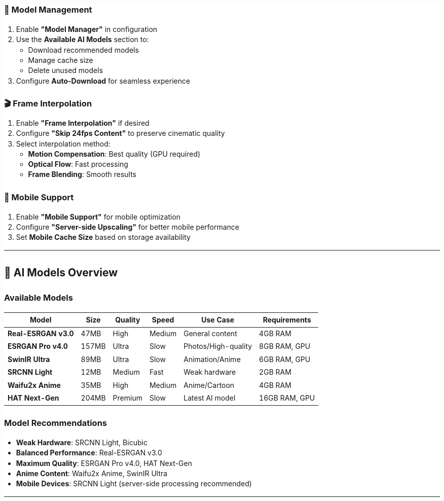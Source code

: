 ### 🤖 Model Management
1. Enable **"Model Manager"** in configuration
2. Use the **Available AI Models** section to:
   - Download recommended models
   - Manage cache size
   - Delete unused models
3. Configure **Auto-Download** for seamless experience

### 🎬 Frame Interpolation
1. Enable **"Frame Interpolation"** if desired
2. Configure **"Skip 24fps Content"** to preserve cinematic quality
3. Select interpolation method:
   - **Motion Compensation**: Best quality (GPU required)
   - **Optical Flow**: Fast processing
   - **Frame Blending**: Smooth results

### 📱 Mobile Support
1. Enable **"Mobile Support"** for mobile optimization
2. Configure **"Server-side Upscaling"** for better mobile performance
3. Set **Mobile Cache Size** based on storage availability

---

## 🎯 AI Models Overview

### Available Models

| Model | Size | Quality | Speed | Use Case | Requirements |
|-------|------|---------|-------|----------|-------------|
| **Real-ESRGAN v3.0** | 47MB | High | Medium | General content | 4GB RAM |
| **ESRGAN Pro v4.0** | 157MB | Ultra | Slow | Photos/High-quality | 8GB RAM, GPU |
| **SwinIR Ultra** | 89MB | Ultra | Slow | Animation/Anime | 6GB RAM, GPU |
| **SRCNN Light** | 12MB | Medium | Fast | Weak hardware | 2GB RAM |
| **Waifu2x Anime** | 35MB | High | Medium | Anime/Cartoon | 4GB RAM |
| **HAT Next-Gen** | 204MB | Premium | Slow | Latest AI model | 16GB RAM, GPU |

### Model Recommendations

- **Weak Hardware**: SRCNN Light, Bicubic
- **Balanced Performance**: Real-ESRGAN v3.0
- **Maximum Quality**: ESRGAN Pro v4.0, HAT Next-Gen
- **Anime Content**: Waifu2x Anime, SwinIR Ultra
- **Mobile Devices**: SRCNN Light (server-side processing recommended)

---
